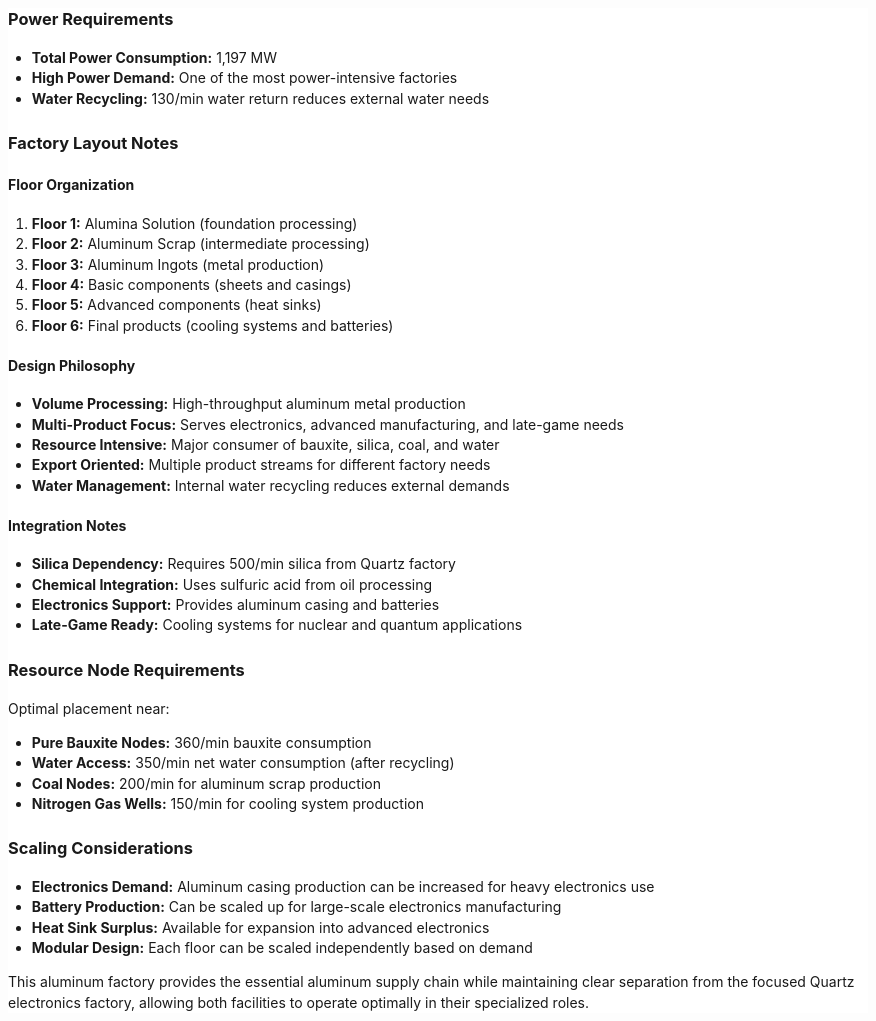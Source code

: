 ### Power Requirements
- **Total Power Consumption:** 1,197 MW
- **High Power Demand:** One of the most power-intensive factories
- **Water Recycling:** 130/min water return reduces external water needs

### Factory Layout Notes

#### Floor Organization
1. **Floor 1:** Alumina Solution (foundation processing)
2. **Floor 2:** Aluminum Scrap (intermediate processing)
3. **Floor 3:** Aluminum Ingots (metal production)
4. **Floor 4:** Basic components (sheets and casings)
5. **Floor 5:** Advanced components (heat sinks)
6. **Floor 6:** Final products (cooling systems and batteries)

#### Design Philosophy
- **Volume Processing:** High-throughput aluminum metal production
- **Multi-Product Focus:** Serves electronics, advanced manufacturing, and late-game needs
- **Resource Intensive:** Major consumer of bauxite, silica, coal, and water
- **Export Oriented:** Multiple product streams for different factory needs
- **Water Management:** Internal water recycling reduces external demands

#### Integration Notes
- **Silica Dependency:** Requires 500/min silica from Quartz factory
- **Chemical Integration:** Uses sulfuric acid from oil processing
- **Electronics Support:** Provides aluminum casing and batteries
- **Late-Game Ready:** Cooling systems for nuclear and quantum applications

### Resource Node Requirements
Optimal placement near:
- **Pure Bauxite Nodes:** 360/min bauxite consumption
- **Water Access:** 350/min net water consumption (after recycling)
- **Coal Nodes:** 200/min for aluminum scrap production
- **Nitrogen Gas Wells:** 150/min for cooling system production

### Scaling Considerations
- **Electronics Demand:** Aluminum casing production can be increased for heavy electronics use
- **Battery Production:** Can be scaled up for large-scale electronics manufacturing
- **Heat Sink Surplus:** Available for expansion into advanced electronics
- **Modular Design:** Each floor can be scaled independently based on demand

This aluminum factory provides the essential aluminum supply chain while maintaining clear separation from the focused Quartz electronics factory, allowing both facilities to operate optimally in their specialized roles.

